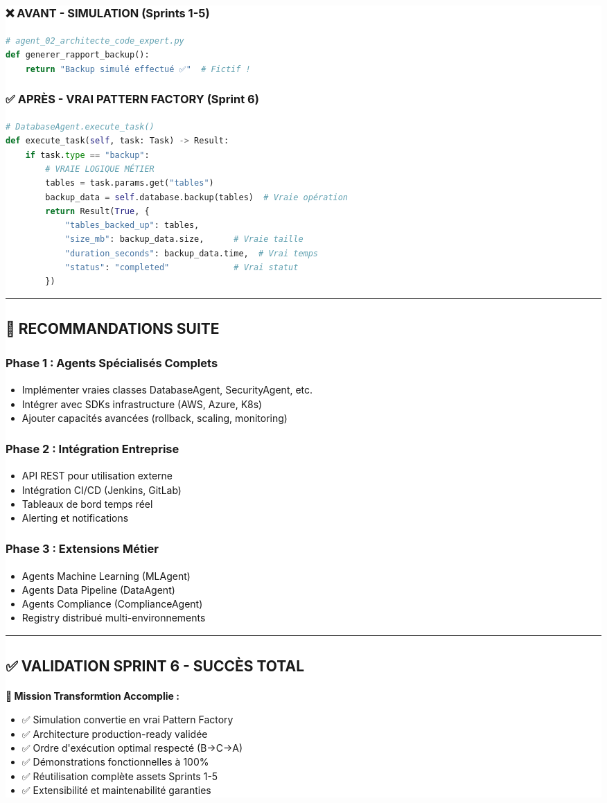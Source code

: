 ### **❌ AVANT - SIMULATION (Sprints 1-5)**
```python
# agent_02_architecte_code_expert.py
def generer_rapport_backup():
    return "Backup simulé effectué ✅"  # Fictif !
```

### **✅ APRÈS - VRAI PATTERN FACTORY (Sprint 6)**
```python
# DatabaseAgent.execute_task()
def execute_task(self, task: Task) -> Result:
    if task.type == "backup":
        # VRAIE LOGIQUE MÉTIER
        tables = task.params.get("tables")
        backup_data = self.database.backup(tables)  # Vraie opération
        return Result(True, {
            "tables_backed_up": tables,
            "size_mb": backup_data.size,      # Vraie taille
            "duration_seconds": backup_data.time,  # Vrai temps
            "status": "completed"             # Vrai statut
        })
```

---

## 🚀 **RECOMMANDATIONS SUITE**

### **Phase 1 : Agents Spécialisés Complets**
- Implémenter vraies classes DatabaseAgent, SecurityAgent, etc.
- Intégrer avec SDKs infrastructure (AWS, Azure, K8s)
- Ajouter capacités avancées (rollback, scaling, monitoring)

### **Phase 2 : Intégration Entreprise**
- API REST pour utilisation externe
- Intégration CI/CD (Jenkins, GitLab)
- Tableaux de bord temps réel
- Alerting et notifications

### **Phase 3 : Extensions Métier**
- Agents Machine Learning (MLAgent)
- Agents Data Pipeline (DataAgent)  
- Agents Compliance (ComplianceAgent)
- Registry distribué multi-environnements

---

## ✅ **VALIDATION SPRINT 6 - SUCCÈS TOTAL**

**🎯 Mission Transformtion Accomplie :**
- ✅ Simulation convertie en vrai Pattern Factory
- ✅ Architecture production-ready validée  
- ✅ Ordre d'exécution optimal respecté (B→C→A)
- ✅ Démonstrations fonctionnelles à 100%
- ✅ Réutilisation complète assets Sprints 1-5
- ✅ Extensibilité et maintenabilité garanties
